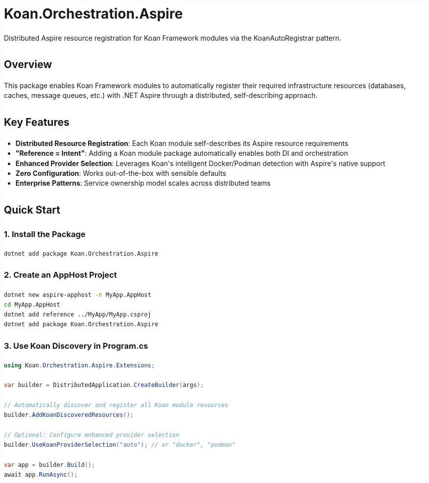 # Koan.Orchestration.Aspire

Distributed Aspire resource registration for Koan Framework modules via the KoanAutoRegistrar pattern.

## Overview

This package enables Koan Framework modules to automatically register their required infrastructure resources (databases, caches, message queues, etc.) with .NET Aspire through a distributed, self-describing approach.

## Key Features

- **Distributed Resource Registration**: Each Koan module self-describes its Aspire resource requirements
- **"Reference = Intent"**: Adding a Koan module package automatically enables both DI and orchestration
- **Enhanced Provider Selection**: Leverages Koan's intelligent Docker/Podman detection with Aspire's native support
- **Zero Configuration**: Works out-of-the-box with sensible defaults
- **Enterprise Patterns**: Service ownership model scales across distributed teams

## Quick Start

### 1. Install the Package

```bash
dotnet add package Koan.Orchestration.Aspire
```

### 2. Create an AppHost Project

```bash
dotnet new aspire-apphost -n MyApp.AppHost
cd MyApp.AppHost
dotnet add reference ../MyApp/MyApp.csproj
dotnet add package Koan.Orchestration.Aspire
```

### 3. Use Koan Discovery in Program.cs

```csharp
using Koan.Orchestration.Aspire.Extensions;

var builder = DistributedApplication.CreateBuilder(args);

// Automatically discover and register all Koan module resources
builder.AddKoanDiscoveredResources();

// Optional: Configure enhanced provider selection
builder.UseKoanProviderSelection("auto"); // or "docker", "podman"

var app = builder.Build();
await app.RunAsync();
```
